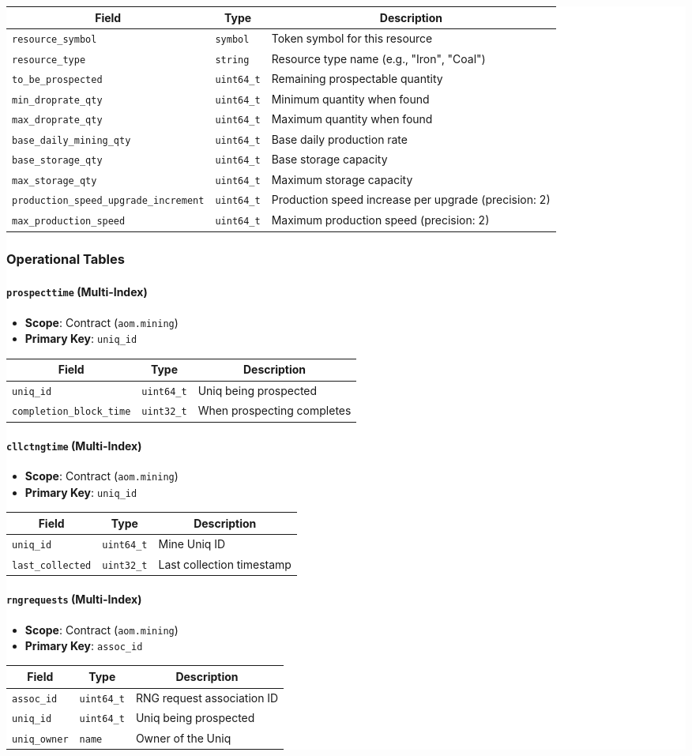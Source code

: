 | Field | Type | Description |
|-------|------|-------------|
| `resource_symbol` | `symbol` | Token symbol for this resource |
| `resource_type` | `string` | Resource type name (e.g., "Iron", "Coal") |
| `to_be_prospected` | `uint64_t` | Remaining prospectable quantity |
| `min_droprate_qty` | `uint64_t` | Minimum quantity when found |
| `max_droprate_qty` | `uint64_t` | Maximum quantity when found |
| `base_daily_mining_qty` | `uint64_t` | Base daily production rate |
| `base_storage_qty` | `uint64_t` | Base storage capacity |
| `max_storage_qty` | `uint64_t` | Maximum storage capacity |
| `production_speed_upgrade_increment` | `uint64_t` | Production speed increase per upgrade (precision: 2) |
| `max_production_speed` | `uint64_t` | Maximum production speed (precision: 2) |

### Operational Tables

#### `prospecttime` (Multi-Index)
- **Scope**: Contract (`aom.mining`)
- **Primary Key**: `uniq_id`

| Field | Type | Description |
|-------|------|-------------|
| `uniq_id` | `uint64_t` | Uniq being prospected |
| `completion_block_time` | `uint32_t` | When prospecting completes |

#### `cllctngtime` (Multi-Index)
- **Scope**: Contract (`aom.mining`)
- **Primary Key**: `uniq_id`

| Field | Type | Description |
|-------|------|-------------|
| `uniq_id` | `uint64_t` | Mine Uniq ID |
| `last_collected` | `uint32_t` | Last collection timestamp |

#### `rngrequests` (Multi-Index)
- **Scope**: Contract (`aom.mining`)
- **Primary Key**: `assoc_id`

| Field | Type | Description |
|-------|------|-------------|
| `assoc_id` | `uint64_t` | RNG request association ID |
| `uniq_id` | `uint64_t` | Uniq being prospected |
| `uniq_owner` | `name` | Owner of the Uniq |
